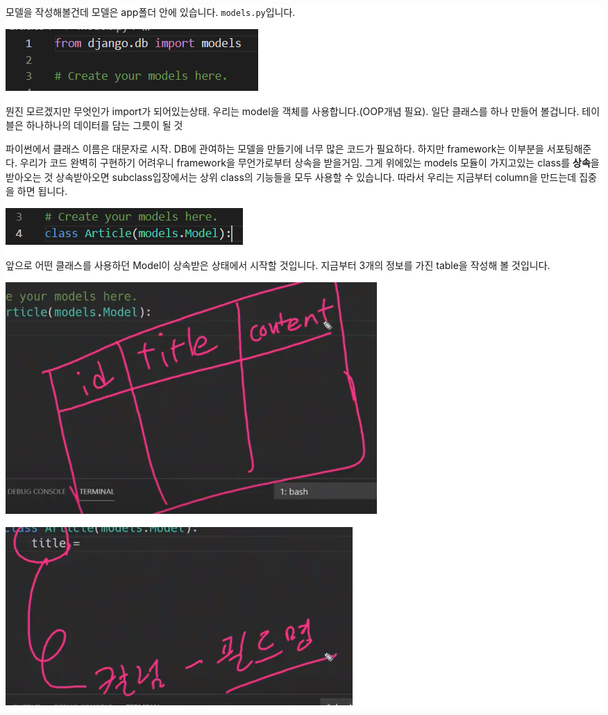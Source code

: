 모델을 작성해볼건데 모델은 app폴더 안에 있습니다. `models.py`입니다. 

![image-20210310092521545](210310.assets/image-20210310092521545.png)

뭔진 모르겠지만 무엇인가 import가 되어있는상태. 우리는 model을 객체를 사용합니다.(OOP개념 필요). 일단 클래스를 하나 만들어 볼겁니다. 테이블은 하나하나의 데이터를 담는 그릇이 될 것

파이썬에서 클래스 이름은 대문자로 시작. DB에 관여하는 모델을 만들기에 너무 많은 코드가 필요하다. 하지만 framework는 이부분을 서포팅해준다. 우리가 코드 완벽히 구현하기 어려우니 framework을 무언가로부터 상속을 받을거임. 그게 위에있는 models 모듈이 가지고있는 class를 **상속**을 받아오는 것 상속받아오면 subclass입장에서는 상위 class의 기능들을 모두 사용할 수 있습니다. 따라서 우리는 지금부터 column을 만드는데 집중을 하면 됩니다.

![image-20210310092827211](210310.assets/image-20210310092827211.png)

 앞으로 어떤 클래스를 사용하던 Model이 상속받은 상태에서 시작할 것입니다. 지금부터 3개의 정보를 가진 table을 작성해 볼 것입니다.

![image-20210310092923196](210310.assets/image-20210310092923196.png)

![image-20210310092955721](210310.assets/image-20210310092955721.png)
